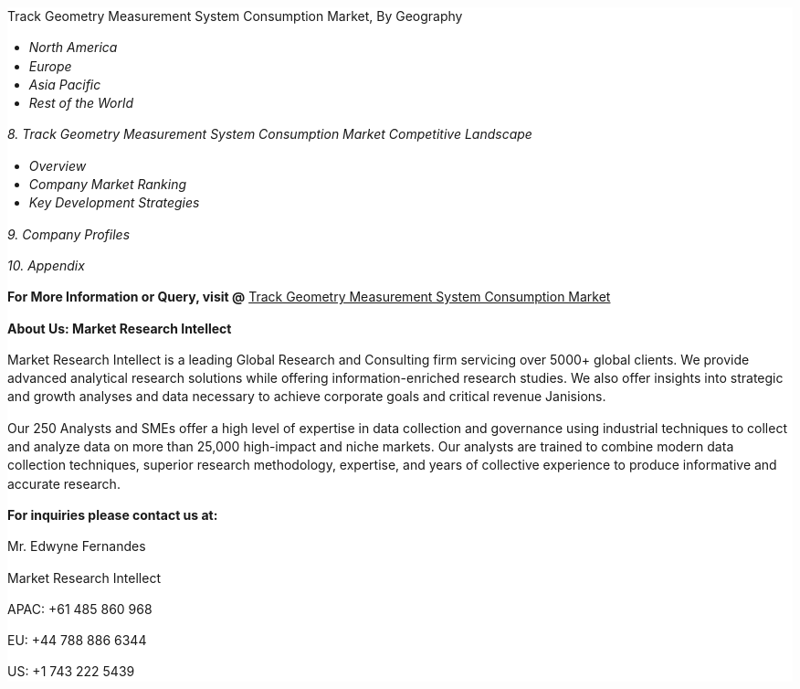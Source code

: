 Track Geometry Measurement System Consumption Market, By Geography</span></em></p><ul><li><em><span class="">North America</span></em></li><li><em><span class="">Europe</span></em></li><li><em><span class="">Asia Pacific</span></em></li><li><em><span class="">Rest of the World</span></em></li></ul><p><em><span class="font-[700]">8. Track Geometry Measurement System Consumption Market Competitive Landscape</span></em></p><ul><li><em><span class="">Overview</span></em></li><li><em><span class="">Company Market Ranking</span></em></li><li><em><span class="">Key Development Strategies</span></em></li></ul><p><em><span class="font-[700]">9. Company Profiles</span></em></p><p><em><span class="font-[700]">10. Appendix</span></em></p><p><span class="font-[700]"><strong>For More Information or Query, visit&nbsp;@</strong>&nbsp;</span><span class="font-[700]"><a href="https://www.marketresearchintellect.com/product/global-track-geometry-measurement-system-consumption-market-size-and-forecast/?utm_source=Linkedin&utm_medium=805" target="_blank" data-tracking-control-name="article-ssr-frontend-pulse_little-text-block" data-tracking-will-navigate="" data-test-link="">Track Geometry Measurement System Consumption Market</a></span></p><p><strong><span class="font-[700]">About Us: Market Research Intellect</span></strong></p><p><span class="">Market Research Intellect is a leading Global Research and Consulting firm servicing over 5000+ global clients. We provide advanced analytical research solutions while offering information-enriched research studies.&nbsp;</span>We also offer insights into strategic and growth analyses and data necessary to achieve corporate goals and critical revenue Janisions.</p><p><span class="">Our 250 Analysts and SMEs offer a high level of expertise in data collection and governance using industrial techniques to collect and analyze data on more than 25,000 high-impact and niche markets. Our analysts are trained to combine modern data collection techniques, superior research methodology, expertise, and years of collective experience to produce informative and accurate research.</span></p><p><strong>For inquiries please contact us at:</strong></p><p>Mr. Edwyne Fernandes</p><p>Market Research Intellect</p><p>APAC: +61 485 860 968</p><p>EU: +44 788 886 6344</p><p>US: +1 743 222 5439</p>
